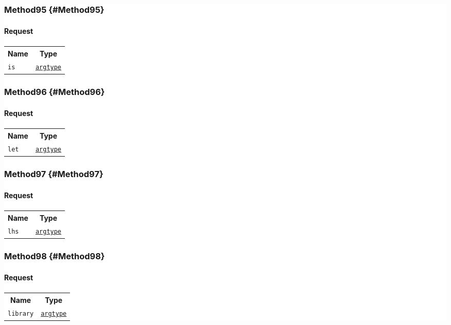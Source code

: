 

### Method95 {#Method95}


#### Request
<table>
    <tr><th>Name</th><th>Type</th></tr>
    <tr>
            <td><code>is</code></td>
            <td>
                <code><a class='link' href='#argtype'>argtype</a></code>
            </td>
        </tr></table>



### Method96 {#Method96}


#### Request
<table>
    <tr><th>Name</th><th>Type</th></tr>
    <tr>
            <td><code>let</code></td>
            <td>
                <code><a class='link' href='#argtype'>argtype</a></code>
            </td>
        </tr></table>



### Method97 {#Method97}


#### Request
<table>
    <tr><th>Name</th><th>Type</th></tr>
    <tr>
            <td><code>lhs</code></td>
            <td>
                <code><a class='link' href='#argtype'>argtype</a></code>
            </td>
        </tr></table>



### Method98 {#Method98}


#### Request
<table>
    <tr><th>Name</th><th>Type</th></tr>
    <tr>
            <td><code>library</code></td>
            <td>
                <code><a class='link' href='#argtype'>argtype</a></code>
            </td>
        </tr></table>

